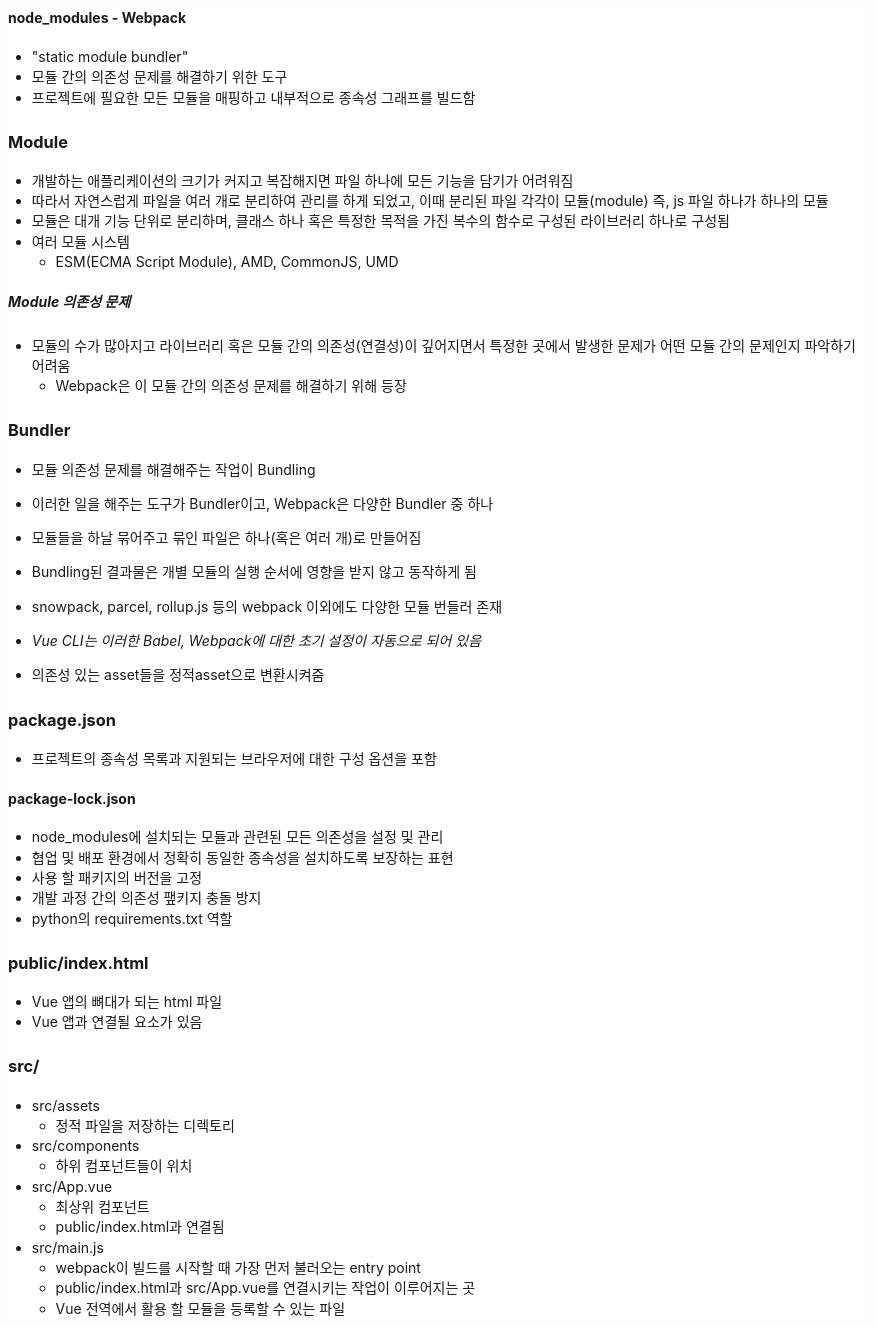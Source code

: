 #### node_modules - Webpack
- "static module bundler"
- 모듈 간의 의존성 문제를 해결하기 위한 도구
- 프로젝트에 필요한 모든 모듈을 매핑하고 내부적으로 종속성 그래프를 빌드함

### Module
- 개발하는 애플리케이션의 크기가 커지고 복잡해지면 파일 하나에 모든 기능을 담기가 어려워짐
- 따라서 자연스럽게 파일을 여러 개로 분리하여 관리를 하게 되었고, 이때 분리된 파일 각각이 모듈(module) 즉, js 파일 하나가 하나의 모듈
- 모듈은 대개 기능 단위로 분리하며, 클래스 하나 혹은 특정한 목적을 가진 복수의 함수로 구성된 라이브러리 하나로 구성됨
- 여러 모듈 시스템
  - ESM(ECMA Script Module), AMD, CommonJS, UMD

##### Module 의존성 문제
- 모듈의 수가 많아지고 라이브러리 혹은 모듈 간의 의존성(연결성)이 깊어지면서 특정한 곳에서 발생한 문제가 어떤 모듈 간의 문제인지 파악하기 어려움
  - Webpack은 이 모듈 간의 의존성 문제를 해결하기 위해 등장

### Bundler
- 모듈 의존성 문제를 해결해주는 작업이 Bundling
- 이러한 일을 해주는 도구가 Bundler이고, Webpack은 다양한 Bundler 중 하나
- 모듈들을 하날 묶어주고 묶인 파일은 하나(혹은 여러 개)로 만들어짐
- Bundling된 결과물은 개별 모듈의 실행 순서에 영향을 받지 않고 동작하게 됨
- snowpack, parcel, rollup.js 등의 webpack 이외에도 다양한 모듈 번들러 존재

- *Vue CLI는 이러한 Babel, Webpack에 대한 초기 설정이 자동으로 되어 있음*
- 의존성 있는 asset들을 정적asset으로 변환시켜줌

### package.json
- 프로젝트의 종속성 목록과 지원되는 브라우저에 대한 구성 옵션을 포함

#### package-lock.json
- node_modules에 설치되는 모듈과 관련된 모든 의존성을 설정 및 관리
- 협업 및 배포 환경에서 정확히 동일한 종속성을 설치하도록 보장하는 표현
- 사용 할 패키지의 버전을 고정
- 개발 과정 간의 의존성 퍂키지 충돌 방지
- python의 requirements.txt 역할

### public/index.html
- Vue 앱의 뼈대가 되는 html 파일
- Vue 앱과 연결될 요소가 있음

### src/
- src/assets
  - 정적 파일을 저장하는 디렉토리
- src/components
  - 하위 컴포넌트들이 위치
- src/App.vue
  - 최상위 컴포넌트
  - public/index.html과 연결됨
- src/main.js
  - webpack이 빌드를 시작할 때 가장 먼저 불러오는 entry point
  - public/index.html과 src/App.vue를 연결시키는 작업이 이루어지는 곳
  - Vue 전역에서 활용 할 모듈을 등록할 수 있는 파일
